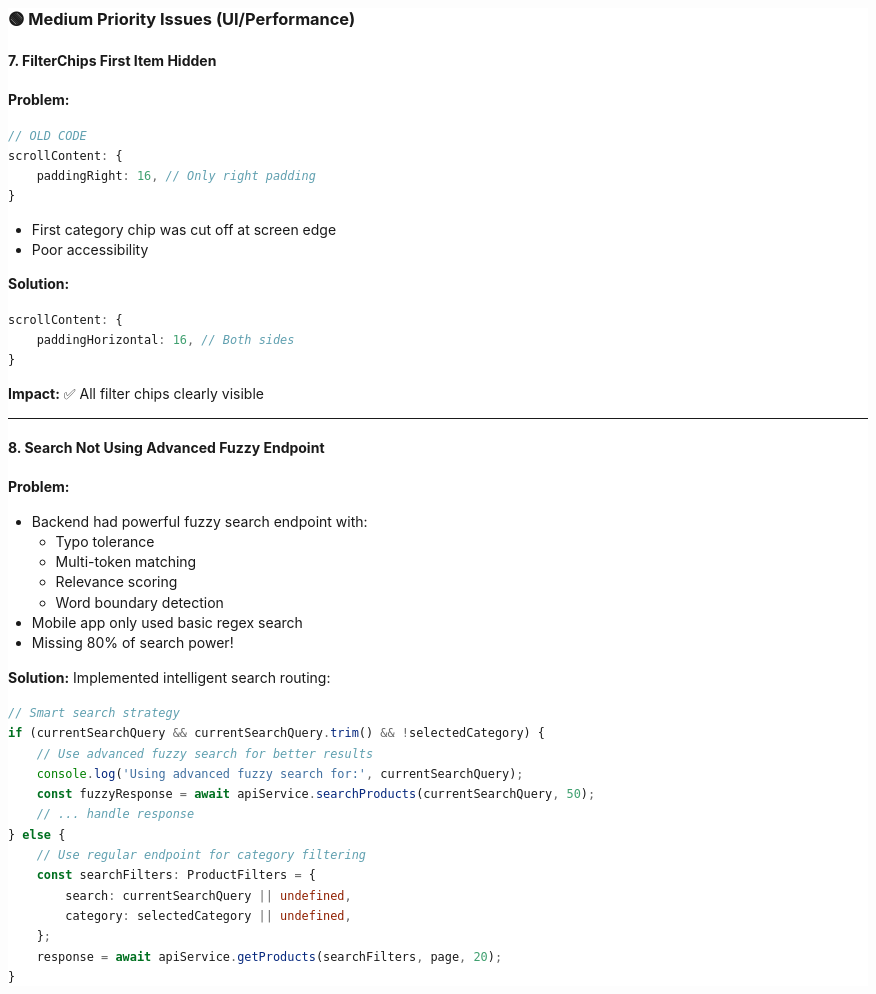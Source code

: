 
### 🟢 **Medium Priority Issues (UI/Performance)**

#### 7. **FilterChips First Item Hidden**
**Problem:**
```typescript
// OLD CODE
scrollContent: {
    paddingRight: 16, // Only right padding
}
```
- First category chip was cut off at screen edge
- Poor accessibility

**Solution:**
```typescript
scrollContent: {
    paddingHorizontal: 16, // Both sides
}
```

**Impact:** ✅ All filter chips clearly visible

---

#### 8. **Search Not Using Advanced Fuzzy Endpoint**
**Problem:**
- Backend had powerful fuzzy search endpoint with:
  - Typo tolerance
  - Multi-token matching
  - Relevance scoring
  - Word boundary detection
- Mobile app only used basic regex search
- Missing 80% of search power!

**Solution:**
Implemented intelligent search routing:

```typescript
// Smart search strategy
if (currentSearchQuery && currentSearchQuery.trim() && !selectedCategory) {
    // Use advanced fuzzy search for better results
    console.log('Using advanced fuzzy search for:', currentSearchQuery);
    const fuzzyResponse = await apiService.searchProducts(currentSearchQuery, 50);
    // ... handle response
} else {
    // Use regular endpoint for category filtering
    const searchFilters: ProductFilters = {
        search: currentSearchQuery || undefined,
        category: selectedCategory || undefined,
    };
    response = await apiService.getProducts(searchFilters, page, 20);
}
```
